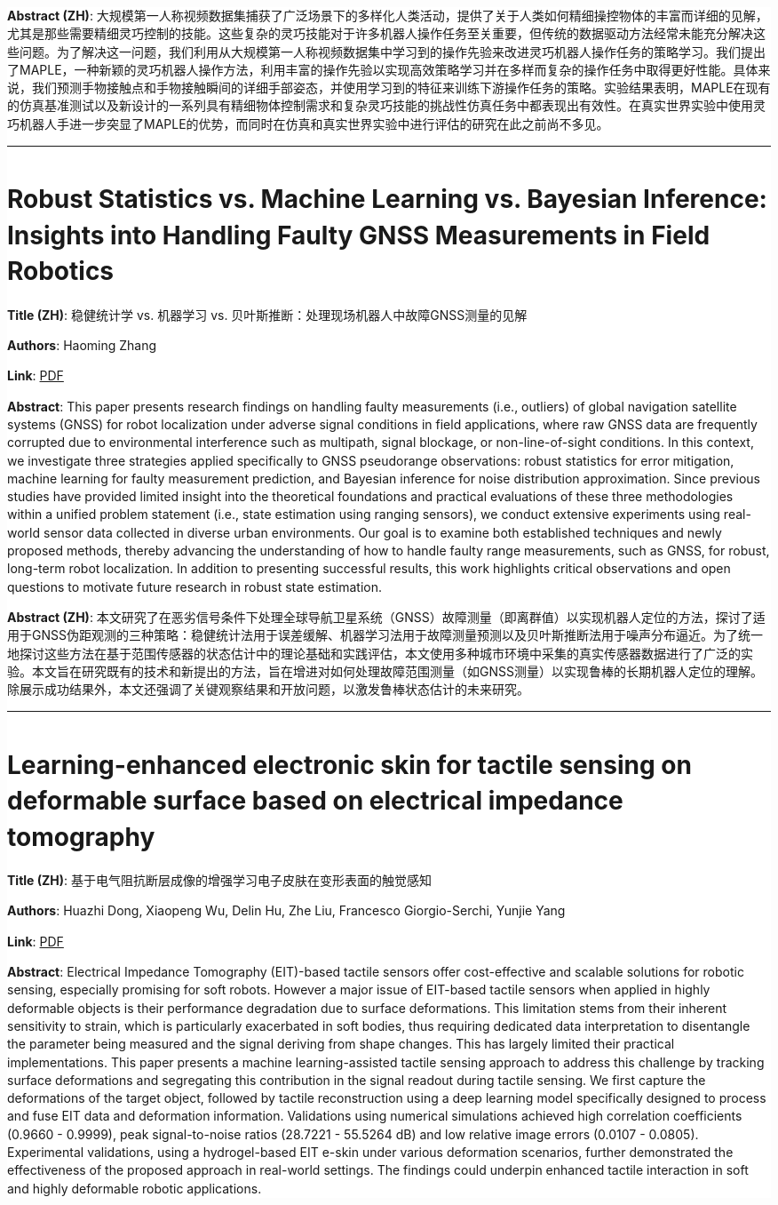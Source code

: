 **Abstract (ZH)**: 大规模第一人称视频数据集捕获了广泛场景下的多样化人类活动，提供了关于人类如何精细操控物体的丰富而详细的见解，尤其是那些需要精细灵巧控制的技能。这些复杂的灵巧技能对于许多机器人操作任务至关重要，但传统的数据驱动方法经常未能充分解决这些问题。为了解决这一问题，我们利用从大规模第一人称视频数据集中学习到的操作先验来改进灵巧机器人操作任务的策略学习。我们提出了MAPLE，一种新颖的灵巧机器人操作方法，利用丰富的操作先验以实现高效策略学习并在多样而复杂的操作任务中取得更好性能。具体来说，我们预测手物接触点和手物接触瞬间的详细手部姿态，并使用学习到的特征来训练下游操作任务的策略。实验结果表明，MAPLE在现有的仿真基准测试以及新设计的一系列具有精细物体控制需求和复杂灵巧技能的挑战性仿真任务中都表现出有效性。在真实世界实验中使用灵巧机器人手进一步突显了MAPLE的优势，而同时在仿真和真实世界实验中进行评估的研究在此之前尚不多见。 

---
# Robust Statistics vs. Machine Learning vs. Bayesian Inference: Insights into Handling Faulty GNSS Measurements in Field Robotics 

**Title (ZH)**: 稳健统计学 vs. 机器学习 vs. 贝叶斯推断：处理现场机器人中故障GNSS测量的见解 

**Authors**: Haoming Zhang  

**Link**: [PDF](https://arxiv.org/pdf/2504.06015)  

**Abstract**: This paper presents research findings on handling faulty measurements (i.e., outliers) of global navigation satellite systems (GNSS) for robot localization under adverse signal conditions in field applications, where raw GNSS data are frequently corrupted due to environmental interference such as multipath, signal blockage, or non-line-of-sight conditions. In this context, we investigate three strategies applied specifically to GNSS pseudorange observations: robust statistics for error mitigation, machine learning for faulty measurement prediction, and Bayesian inference for noise distribution approximation. Since previous studies have provided limited insight into the theoretical foundations and practical evaluations of these three methodologies within a unified problem statement (i.e., state estimation using ranging sensors), we conduct extensive experiments using real-world sensor data collected in diverse urban environments. Our goal is to examine both established techniques and newly proposed methods, thereby advancing the understanding of how to handle faulty range measurements, such as GNSS, for robust, long-term robot localization. In addition to presenting successful results, this work highlights critical observations and open questions to motivate future research in robust state estimation. 

**Abstract (ZH)**: 本文研究了在恶劣信号条件下处理全球导航卫星系统（GNSS）故障测量（即离群值）以实现机器人定位的方法，探讨了适用于GNSS伪距观测的三种策略：稳健统计法用于误差缓解、机器学习法用于故障测量预测以及贝叶斯推断法用于噪声分布逼近。为了统一地探讨这些方法在基于范围传感器的状态估计中的理论基础和实践评估，本文使用多种城市环境中采集的真实传感器数据进行了广泛的实验。本文旨在研究既有的技术和新提出的方法，旨在增进对如何处理故障范围测量（如GNSS测量）以实现鲁棒的长期机器人定位的理解。除展示成功结果外，本文还强调了关键观察结果和开放问题，以激发鲁棒状态估计的未来研究。 

---
# Learning-enhanced electronic skin for tactile sensing on deformable surface based on electrical impedance tomography 

**Title (ZH)**: 基于电气阻抗断层成像的增强学习电子皮肤在变形表面的触觉感知 

**Authors**: Huazhi Dong, Xiaopeng Wu, Delin Hu, Zhe Liu, Francesco Giorgio-Serchi, Yunjie Yang  

**Link**: [PDF](https://arxiv.org/pdf/2504.05987)  

**Abstract**: Electrical Impedance Tomography (EIT)-based tactile sensors offer cost-effective and scalable solutions for robotic sensing, especially promising for soft robots. However a major issue of EIT-based tactile sensors when applied in highly deformable objects is their performance degradation due to surface deformations. This limitation stems from their inherent sensitivity to strain, which is particularly exacerbated in soft bodies, thus requiring dedicated data interpretation to disentangle the parameter being measured and the signal deriving from shape changes. This has largely limited their practical implementations. This paper presents a machine learning-assisted tactile sensing approach to address this challenge by tracking surface deformations and segregating this contribution in the signal readout during tactile sensing. We first capture the deformations of the target object, followed by tactile reconstruction using a deep learning model specifically designed to process and fuse EIT data and deformation information. Validations using numerical simulations achieved high correlation coefficients (0.9660 - 0.9999), peak signal-to-noise ratios (28.7221 - 55.5264 dB) and low relative image errors (0.0107 - 0.0805). Experimental validations, using a hydrogel-based EIT e-skin under various deformation scenarios, further demonstrated the effectiveness of the proposed approach in real-world settings. The findings could underpin enhanced tactile interaction in soft and highly deformable robotic applications. 
